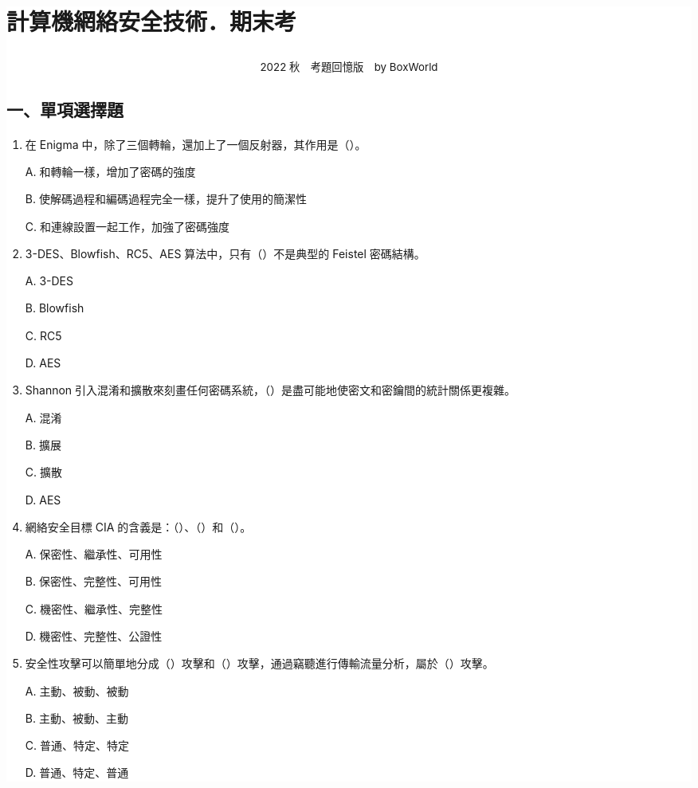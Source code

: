 # 計算機網絡安全技術．期末考

<center><div style='height:2mm;'></div><div style="font-size:10pt;">2022 秋　考題回憶版　by BoxWorld</div></center>



## 一、單項選擇題

1. 在 Enigma 中，除了三個轉輪，還加上了一個反射器，其作用是（）。

   A. 和轉輪一樣，增加了密碼的強度

   B. 使解碼過程和編碼過程完全一樣，提升了使用的簡潔性

   C. 和連線設置一起工作，加強了密碼強度

   

2. 3-DES、Blowfish、RC5、AES 算法中，只有（）不是典型的 Feistel 密碼結構。

   A. 3-DES

   B. Blowfish

   C. RC5

   D. AES

   

3. Shannon 引入混淆和擴散來刻畫任何密碼系統，（）是盡可能地使密文和密鑰間的統計關係更複雜。

   A. 混淆

   B. 擴展

   C. 擴散

   D. AES

   

4. 網絡安全目標 CIA 的含義是：（）、（）和（）。

   A. 保密性、繼承性、可用性

   B. 保密性、完整性、可用性

   C. 機密性、繼承性、完整性

   D. 機密性、完整性、公證性

   

5. 安全性攻擊可以簡單地分成（）攻擊和（）攻擊，通過竊聽進行傳輸流量分析，屬於（）攻擊。

   A. 主動、被動、被動

   B. 主動、被動、主動

   C. 普通、特定、特定

   D. 普通、特定、普通
